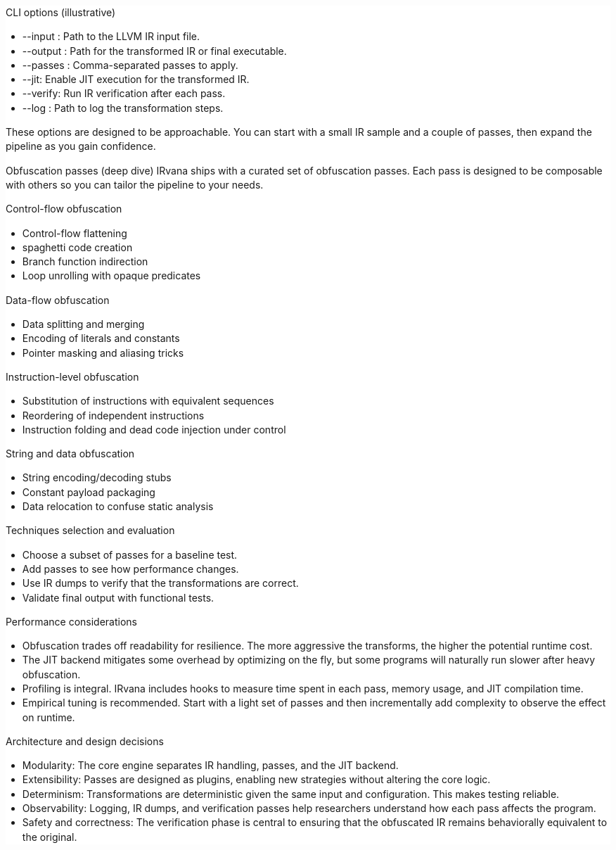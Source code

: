CLI options (illustrative)
- --input <path>: Path to the LLVM IR input file.
- --output <path>: Path for the transformed IR or final executable.
- --passes <list>: Comma-separated passes to apply.
- --jit: Enable JIT execution for the transformed IR.
- --verify: Run IR verification after each pass.
- --log <path>: Path to log the transformation steps.

These options are designed to be approachable. You can start with a small IR sample and a couple of passes, then expand the pipeline as you gain confidence.

Obfuscation passes (deep dive)
IRvana ships with a curated set of obfuscation passes. Each pass is designed to be composable with others so you can tailor the pipeline to your needs.

Control-flow obfuscation
- Control-flow flattening
- spaghetti code creation
- Branch function indirection
- Loop unrolling with opaque predicates

Data-flow obfuscation
- Data splitting and merging
- Encoding of literals and constants
- Pointer masking and aliasing tricks

Instruction-level obfuscation
- Substitution of instructions with equivalent sequences
- Reordering of independent instructions
- Instruction folding and dead code injection under control

String and data obfuscation
- String encoding/decoding stubs
- Constant payload packaging
- Data relocation to confuse static analysis

Techniques selection and evaluation
- Choose a subset of passes for a baseline test.
- Add passes to see how performance changes.
- Use IR dumps to verify that the transformations are correct.
- Validate final output with functional tests.

Performance considerations
- Obfuscation trades off readability for resilience. The more aggressive the transforms, the higher the potential runtime cost.
- The JIT backend mitigates some overhead by optimizing on the fly, but some programs will naturally run slower after heavy obfuscation.
- Profiling is integral. IRvana includes hooks to measure time spent in each pass, memory usage, and JIT compilation time.
- Empirical tuning is recommended. Start with a light set of passes and then incrementally add complexity to observe the effect on runtime.

Architecture and design decisions
- Modularity: The core engine separates IR handling, passes, and the JIT backend.
- Extensibility: Passes are designed as plugins, enabling new strategies without altering the core logic.
- Determinism: Transformations are deterministic given the same input and configuration. This makes testing reliable.
- Observability: Logging, IR dumps, and verification passes help researchers understand how each pass affects the program.
- Safety and correctness: The verification phase is central to ensuring that the obfuscated IR remains behaviorally equivalent to the original.
